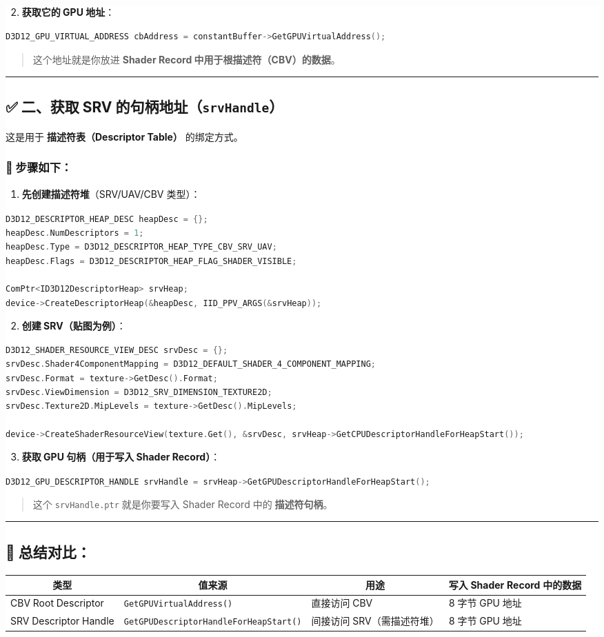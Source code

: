 2. **获取它的 GPU 地址**：
    

```cpp
D3D12_GPU_VIRTUAL_ADDRESS cbAddress = constantBuffer->GetGPUVirtualAddress();
```

> 这个地址就是你放进 **Shader Record 中用于根描述符（CBV）的数据**。

* * *

✅ 二、获取 SRV 的句柄地址（`srvHandle`）
-----------------------------

这是用于 **描述符表（Descriptor Table）** 的绑定方式。

### 📌 步骤如下：

1. **先创建描述符堆**（SRV/UAV/CBV 类型）：
    

```cpp
D3D12_DESCRIPTOR_HEAP_DESC heapDesc = {};
heapDesc.NumDescriptors = 1;
heapDesc.Type = D3D12_DESCRIPTOR_HEAP_TYPE_CBV_SRV_UAV;
heapDesc.Flags = D3D12_DESCRIPTOR_HEAP_FLAG_SHADER_VISIBLE;

ComPtr<ID3D12DescriptorHeap> srvHeap;
device->CreateDescriptorHeap(&heapDesc, IID_PPV_ARGS(&srvHeap));
```

2. **创建 SRV（贴图为例）**：
    

```cpp
D3D12_SHADER_RESOURCE_VIEW_DESC srvDesc = {};
srvDesc.Shader4ComponentMapping = D3D12_DEFAULT_SHADER_4_COMPONENT_MAPPING;
srvDesc.Format = texture->GetDesc().Format;
srvDesc.ViewDimension = D3D12_SRV_DIMENSION_TEXTURE2D;
srvDesc.Texture2D.MipLevels = texture->GetDesc().MipLevels;

device->CreateShaderResourceView(texture.Get(), &srvDesc, srvHeap->GetCPUDescriptorHandleForHeapStart());
```

3. **获取 GPU 句柄（用于写入 Shader Record）**：
    

```cpp
D3D12_GPU_DESCRIPTOR_HANDLE srvHandle = srvHeap->GetGPUDescriptorHandleForHeapStart();
```

> 这个 `srvHandle.ptr` 就是你要写入 Shader Record 中的 **描述符句柄**。

* * *

🧠 总结对比：
--------

| 类型 | 值来源 | 用途 | 写入 Shader Record 中的数据 |
| --- | --- | --- | --- |
| CBV Root Descriptor | `GetGPUVirtualAddress()` | 直接访问 CBV | 8 字节 GPU 地址 |
| SRV Descriptor Handle | `GetGPUDescriptorHandleForHeapStart()` | 间接访问 SRV（需描述符堆） | 8 字节 GPU 地址 |
